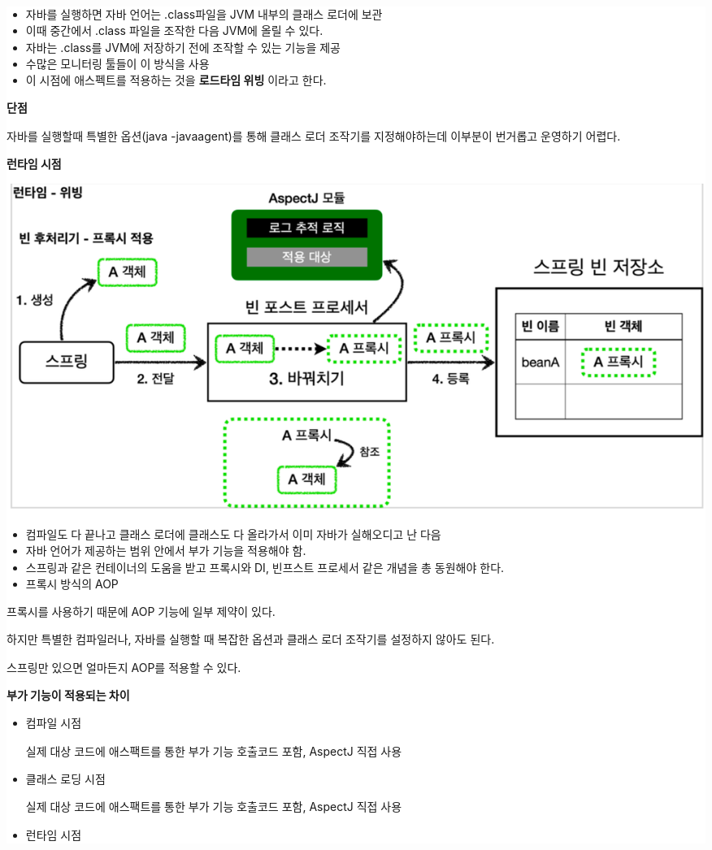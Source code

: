 - 자바를 실행하면 자바 언어는 .class파일을 JVM 내부의 클래스 로더에 보관
- 이때 중간에서 .class 파일을 조작한 다음 JVM에 올릴 수 있다.
- 자바는 .class를 JVM에 저장하기 전에 조작할 수 있는 기능을 제공
- 수많은 모니터링 툴들이 이 방식을 사용
- 이 시점에 애스펙트를 적용하는 것을 **로드타임 위빙** 이라고 한다.

******단점******

자바를 실행할때 특별한 옵션(java -javaagent)를 통해 클래스 로더 조작기를 지정해야하는데 이부분이 번거롭고 운영하기 어렵다.

**런타임 시점**

![img_2.png](img/spring_aop_img_2.png)

- 컴파일도 다 끝나고 클래스 로더에 클래스도 다 올라가서 이미 자바가 실해오디고 난 다음
- 자바 언어가 제공하는 범위 안에서 부가 기능을 적용해야 함.
- 스프링과 같은 컨테이너의 도움을 받고 프록시와 DI, 빈프스트 프로세서 같은 개념을 총 동원해야 한다.
- 프록시 방식의 AOP

프록시를 사용하기 때문에 AOP 기능에 일부 제약이 있다.

하지만 특별한 컴파일러나, 자바를 실행할 때 복잡한 옵션과 클래스 로더 조작기를 설정하지 않아도 된다.

스프링만 있으면 얼마든지 AOP를 적용할 수 있다.

****************************************************************부가 기능이 적용되는 차이****************************************************************

- 컴파일 시점

  실제 대상 코드에 애스팩트를 통한 부가 기능 호출코드 포함, AspectJ 직접 사용

- 클래스 로딩 시점

  실제 대상 코드에 애스팩트를 통한 부가 기능 호출코드 포함, AspectJ 직접 사용

- 런타임 시점
